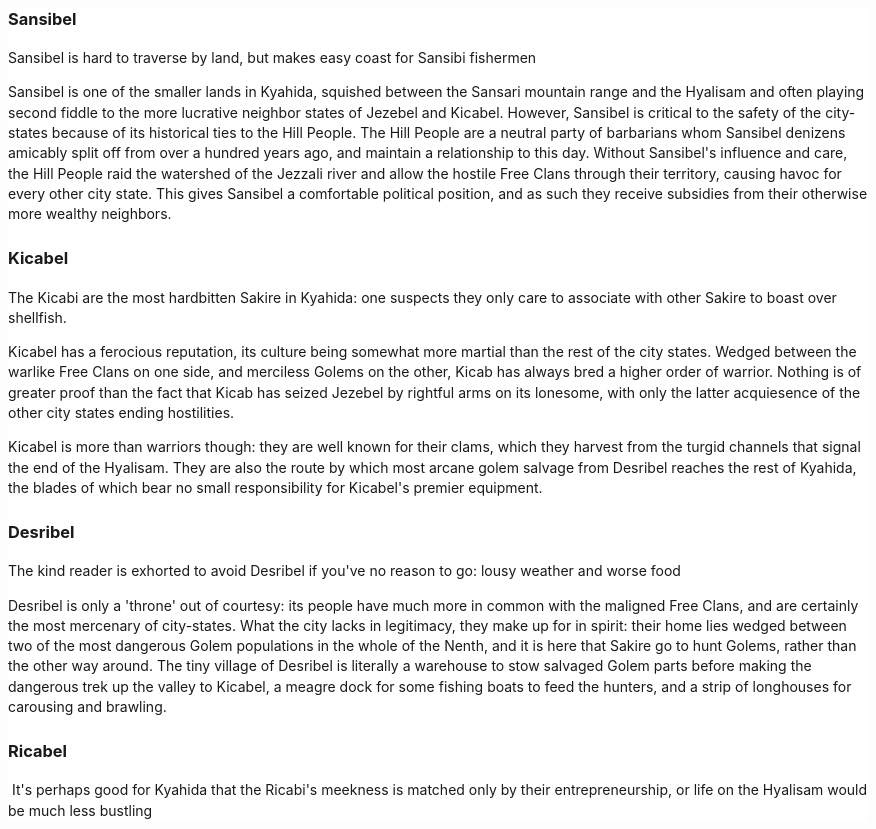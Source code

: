 ### Sansibel

<span class="marginnote">
  Sansibel is hard to traverse by land, but makes easy coast for Sansibi fishermen
</span>

Sansibel is one of the smaller lands in Kyahida, squished between the Sansari mountain range and the Hyalisam and often playing second fiddle to the more lucrative neighbor states of Jezebel and Kicabel. However, Sansibel is critical to the safety of the city-states because of its historical ties to the Hill People. The Hill People are a neutral party of barbarians whom Sansibel denizens amicably split off from over a hundred years ago, and maintain a relationship to this day. Without Sansibel's influence and care, the Hill People raid the watershed of the Jezzali river and allow the hostile Free Clans through their territory, causing havoc for every other city state. This gives Sansibel a comfortable political position, and as such they receive subsidies from their otherwise more wealthy neighbors.

### Kicabel

<span  class="marginnote">
  The Kicabi are the most hardbitten Sakire in Kyahida: one suspects they only care to associate with other Sakire to boast over shellfish.
</span>

Kicabel has a ferocious reputation, its culture being somewhat more martial than the rest of the city states. Wedged between the warlike Free Clans on one side, and merciless Golems on the other, Kicab has always bred a higher order of warrior. Nothing is of greater proof than the fact that Kicab has seized Jezebel by rightful arms on its lonesome, with only the latter acquiesence of the other city states ending hostilities.

Kicabel is more than warriors though: they are well known for their clams, which they harvest from the turgid channels that signal the end of the Hyalisam. They are also the route by which most arcane golem salvage from Desribel reaches the rest of Kyahida, the blades of which bear no small responsibility for Kicabel's premier equipment.

### Desribel

<span class="marginnote">
  The kind reader is exhorted to avoid Desribel if you've no reason to go: lousy weather and worse food
</span>

Desribel is only a 'throne' out of courtesy: its people have much more in common with the maligned Free Clans, and are certainly the most mercenary of city-states. What the city lacks in legitimacy, they make up for in spirit: their home lies wedged between two of the most dangerous Golem populations in the whole of the Nenth, and it is here that Sakire go to hunt Golems, rather than the other way around. The tiny village of Desribel is literally a warehouse to stow salvaged Golem parts before making the dangerous trek up the valley to Kicabel, a meagre dock for some fishing boats to feed the hunters, and a strip of longhouses for carousing and brawling.

### Ricabel

<span class="marginnote">
	<img src="{{site.url}}/{{page.assets}}/Ricabel.svg" alt=""/>
  It's perhaps good for Kyahida that the Ricabi's meekness is matched only by their entrepreneurship, or life on the Hyalisam would be much less bustling
</span>
